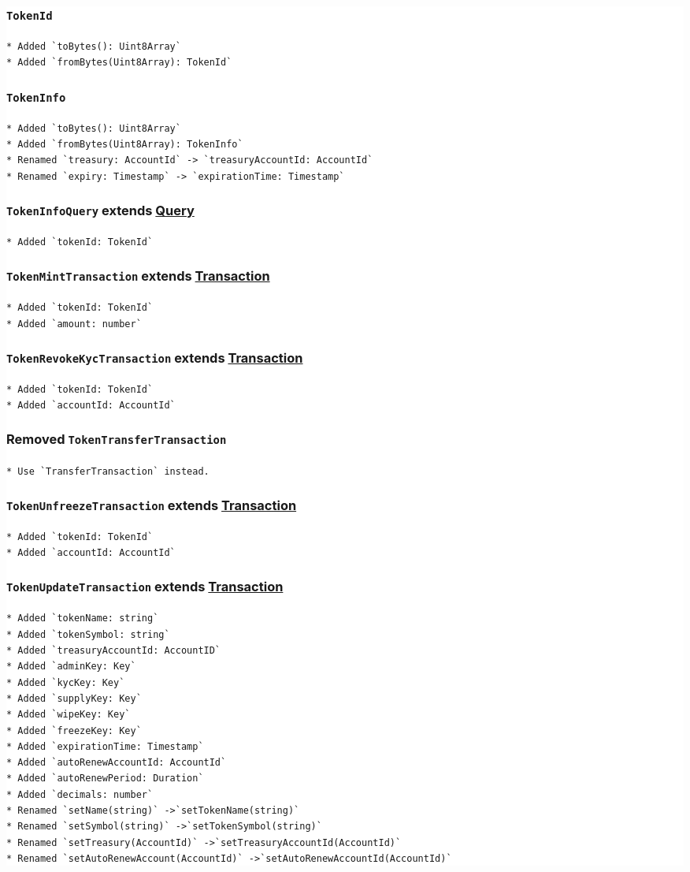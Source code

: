 ### `TokenId`
    * Added `toBytes(): Uint8Array`
    * Added `fromBytes(Uint8Array): TokenId`

### `TokenInfo`
    * Added `toBytes(): Uint8Array`
    * Added `fromBytes(Uint8Array): TokenInfo`
    * Renamed `treasury: AccountId` -> `treasuryAccountId: AccountId`
    * Renamed `expiry: Timestamp` -> `expirationTime: Timestamp`

### `TokenInfoQuery` extends [Query](#renamed-querybuilder-query)
    * Added `tokenId: TokenId`

### `TokenMintTransaction` extends [Transaction](#combined-transactionbuilder-and-transaction)
    * Added `tokenId: TokenId`
    * Added `amount: number`

### `TokenRevokeKycTransaction` extends [Transaction](#combined-transactionbuilder-and-transaction)
    * Added `tokenId: TokenId`
    * Added `accountId: AccountId`

### Removed `TokenTransferTransaction`
    * Use `TransferTransaction` instead.

### `TokenUnfreezeTransaction` extends [Transaction](#combined-transactionbuilder-and-transaction)
    * Added `tokenId: TokenId`
    * Added `accountId: AccountId`

### `TokenUpdateTransaction` extends [Transaction](#combined-transactionbuilder-and-transaction)
    * Added `tokenName: string`
    * Added `tokenSymbol: string`
    * Added `treasuryAccountId: AccountID`
    * Added `adminKey: Key`
    * Added `kycKey: Key`
    * Added `supplyKey: Key`
    * Added `wipeKey: Key`
    * Added `freezeKey: Key`
    * Added `expirationTime: Timestamp`
    * Added `autoRenewAccountId: AccountId`
    * Added `autoRenewPeriod: Duration`
    * Added `decimals: number`
    * Renamed `setName(string)` ->`setTokenName(string)`
    * Renamed `setSymbol(string)` ->`setTokenSymbol(string)`
    * Renamed `setTreasury(AccountId)` ->`setTreasuryAccountId(AccountId)`
    * Renamed `setAutoRenewAccount(AccountId)` ->`setAutoRenewAccountId(AccountId)`
